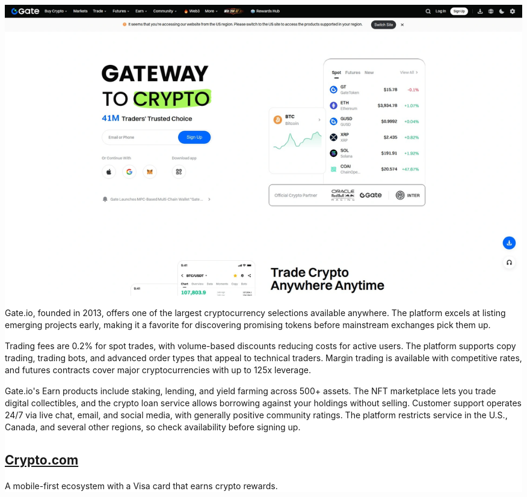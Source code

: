 ![Gate.io Screenshot](image/gate.webp)


Gate.io, founded in 2013, offers one of the largest cryptocurrency selections available anywhere. The platform excels at listing emerging projects early, making it a favorite for discovering promising tokens before mainstream exchanges pick them up.

Trading fees are 0.2% for spot trades, with volume-based discounts reducing costs for active users. The platform supports copy trading, trading bots, and advanced order types that appeal to technical traders. Margin trading is available with competitive rates, and futures contracts cover major cryptocurrencies with up to 125x leverage.

Gate.io's Earn products include staking, lending, and yield farming across 500+ assets. The NFT marketplace lets you trade digital collectibles, and the crypto loan service allows borrowing against your holdings without selling. Customer support operates 24/7 via live chat, email, and social media, with generally positive community ratings. The platform restricts service in the U.S., Canada, and several other regions, so check availability before signing up.

## **[Crypto.com](https://www.crypto.com)**

A mobile-first ecosystem with a Visa card that earns crypto rewards.
